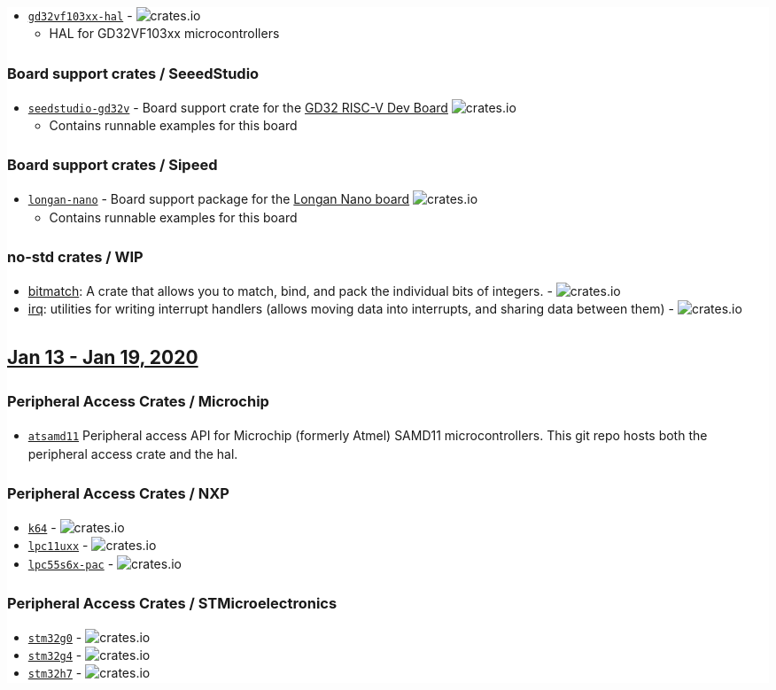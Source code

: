 *   [`gd32vf103xx-hal`](https://github.com/riscv-rust/gd32vf103xx-hal) - ![crates.io](https://img.shields.io/crates/v/gd32vf103xx-hal.svg)
    *   HAL for GD32VF103xx microcontrollers

### Board support crates / SeeedStudio

*   [`seedstudio-gd32v`](https://github.com/riscv-rust/seedstudio-gd32v) - Board support crate for the [GD32 RISC-V Dev Board](https://www.seeedstudio.com/SeeedStudio-GD32-RISC-V-Dev-Board-p-4302.html)
    ![crates.io](https://img.shields.io/crates/v/seedstudio-gd32v.svg)
    *   Contains runnable examples for this board

### Board support crates / Sipeed

*   [`longan-nano`](https://github.com/riscv-rust/longan-nano) - Board support package for the [Longan Nano board](https://www.seeedstudio.com/Sipeed-Longan-Nano-RISC-V-GD32VF103CBT6-Development-Board-p-4205.html)
    ![crates.io](https://img.shields.io/crates/v/longan-nano.svg)
    *   Contains runnable examples for this board

### no-std crates / WIP

*   [bitmatch](https://crates.io/crates/bitmatch): A crate that allows you to match, bind, and pack the individual bits of integers. - ![crates.io](https://img.shields.io/crates/v/bitmatch.svg)
*   [irq](https://crates.io/crates/irq): utilities for writing interrupt handlers (allows moving data into interrupts, and sharing data between them) - ![crates.io](https://img.shields.io/crates/v/irq.svg)

## [Jan 13 - Jan 19, 2020](/content/2020/2/README.md)

### Peripheral Access Crates / Microchip

*   [`atsamd11`](https://github.com/atsamd-rs/atsamd) Peripheral access API for Microchip (formerly Atmel) SAMD11 microcontrollers.  This git repo hosts both the peripheral access crate and the hal.

### Peripheral Access Crates / NXP

*   [`k64`](https://crates.io/crates/k64) - ![crates.io](https://img.shields.io/crates/v/k64.svg)
*   [`lpc11uxx`](https://crates.io/crates/lpc11uxx) - ![crates.io](https://img.shields.io/crates/v/lpc11uxx.svg)
*   [`lpc55s6x-pac`](https://crates.io/crates/lpc55s6x-pac) - ![crates.io](https://img.shields.io/crates/v/lpc55s6x-pac.svg)

### Peripheral Access Crates / STMicroelectronics

*   [`stm32g0`](https://crates.io/crates/stm32g0) - ![crates.io](https://img.shields.io/crates/v/stm32g0.svg)
*   [`stm32g4`](https://crates.io/crates/stm32g4) - ![crates.io](https://img.shields.io/crates/v/stm32g4.svg)
*   [`stm32h7`](https://crates.io/crates/stm32h7) - ![crates.io](https://img.shields.io/crates/v/stm32h7.svg)

